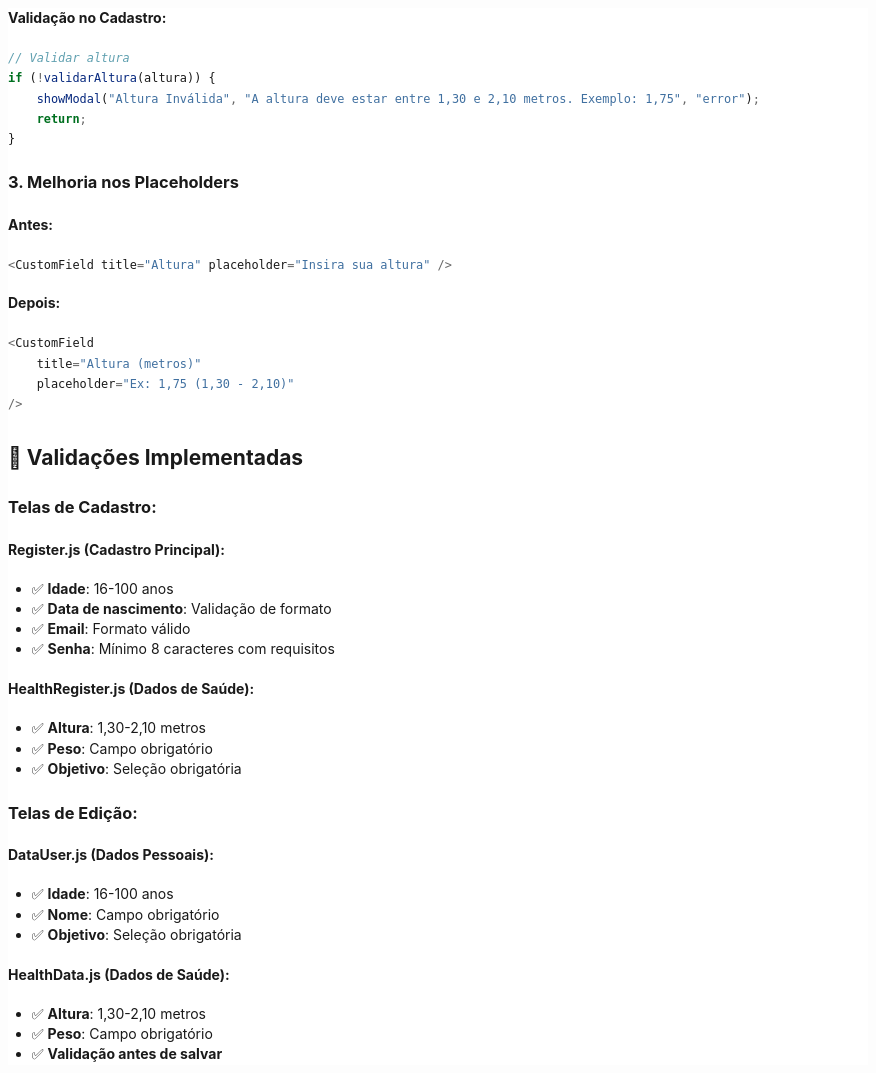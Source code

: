 #### **Validação no Cadastro:**
```javascript
// Validar altura
if (!validarAltura(altura)) {
    showModal("Altura Inválida", "A altura deve estar entre 1,30 e 2,10 metros. Exemplo: 1,75", "error");
    return;
}
```

### **3. Melhoria nos Placeholders**

#### **Antes:**
```javascript
<CustomField title="Altura" placeholder="Insira sua altura" />
```

#### **Depois:**
```javascript
<CustomField 
    title="Altura (metros)" 
    placeholder="Ex: 1,75 (1,30 - 2,10)" 
/>
```

## 🔧 **Validações Implementadas**

### **Telas de Cadastro:**

#### **Register.js (Cadastro Principal):**
- ✅ **Idade**: 16-100 anos
- ✅ **Data de nascimento**: Validação de formato
- ✅ **Email**: Formato válido
- ✅ **Senha**: Mínimo 8 caracteres com requisitos

#### **HealthRegister.js (Dados de Saúde):**
- ✅ **Altura**: 1,30-2,10 metros
- ✅ **Peso**: Campo obrigatório
- ✅ **Objetivo**: Seleção obrigatória

### **Telas de Edição:**

#### **DataUser.js (Dados Pessoais):**
- ✅ **Idade**: 16-100 anos
- ✅ **Nome**: Campo obrigatório
- ✅ **Objetivo**: Seleção obrigatória

#### **HealthData.js (Dados de Saúde):**
- ✅ **Altura**: 1,30-2,10 metros
- ✅ **Peso**: Campo obrigatório
- ✅ **Validação antes de salvar**
